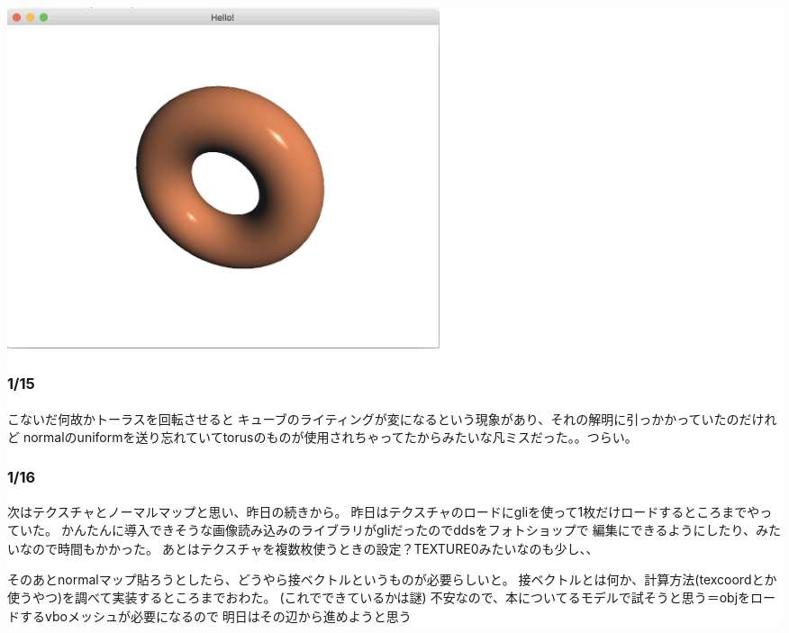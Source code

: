 <img src="./screenshots/image03.png" width="480px">

### 1/15
こないだ何故かトーラスを回転させると
キューブのライティングが変になるという現象があり、それの解明に引っかかっていたのだけれど
normalのuniformを送り忘れていてtorusのものが使用されちゃってたからみたいな凡ミスだった。。つらい。


### 1/16
次はテクスチャとノーマルマップと思い、昨日の続きから。
昨日はテクスチャのロードにgliを使って1枚だけロードするところまでやっていた。
かんたんに導入できそうな画像読み込みのライブラリがgliだったのでddsをフォトショップで
編集にできるようにしたり、みたいなので時間もかかった。
あとはテクスチャを複数枚使うときの設定？TEXTURE0みたいなのも少し、、

そのあとnormalマップ貼ろうとしたら、どうやら接ベクトルというものが必要らしいと。
接ベクトルとは何か、計算方法(texcoordとか使うやつ)を調べて実装するところまでおわた。
(これでできているかは謎)
不安なので、本についてるモデルで試そうと思う＝objをロードするvboメッシュが必要になるので
明日はその辺から進めようと思う
